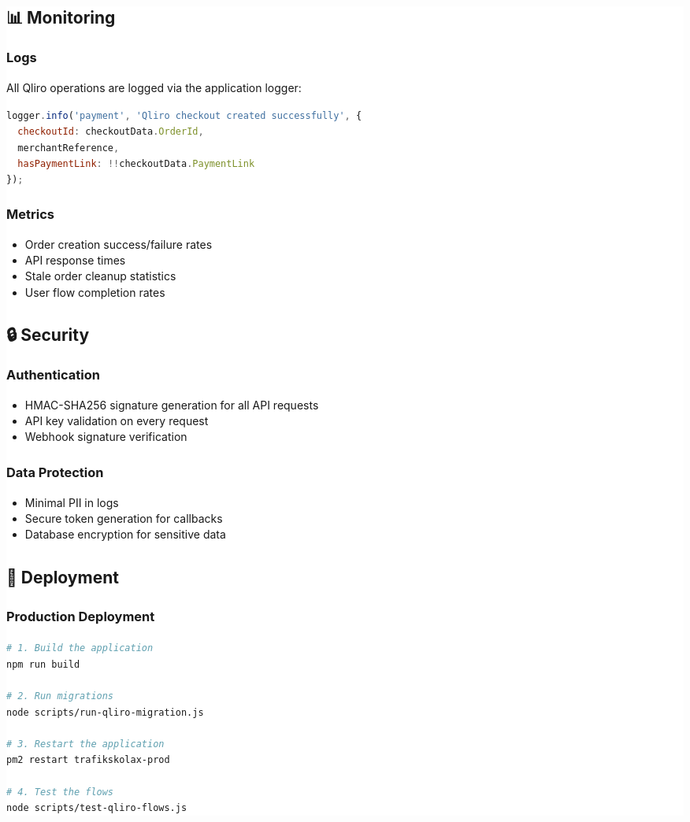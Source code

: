 ## 📊 Monitoring

### Logs

All Qliro operations are logged via the application logger:

```javascript
logger.info('payment', 'Qliro checkout created successfully', {
  checkoutId: checkoutData.OrderId,
  merchantReference,
  hasPaymentLink: !!checkoutData.PaymentLink
});
```

### Metrics

- Order creation success/failure rates
- API response times
- Stale order cleanup statistics
- User flow completion rates

## 🔒 Security

### Authentication

- HMAC-SHA256 signature generation for all API requests
- API key validation on every request
- Webhook signature verification

### Data Protection

- Minimal PII in logs
- Secure token generation for callbacks
- Database encryption for sensitive data

## 🚀 Deployment

### Production Deployment

```bash
# 1. Build the application
npm run build

# 2. Run migrations
node scripts/run-qliro-migration.js

# 3. Restart the application
pm2 restart trafikskolax-prod

# 4. Test the flows
node scripts/test-qliro-flows.js
```
